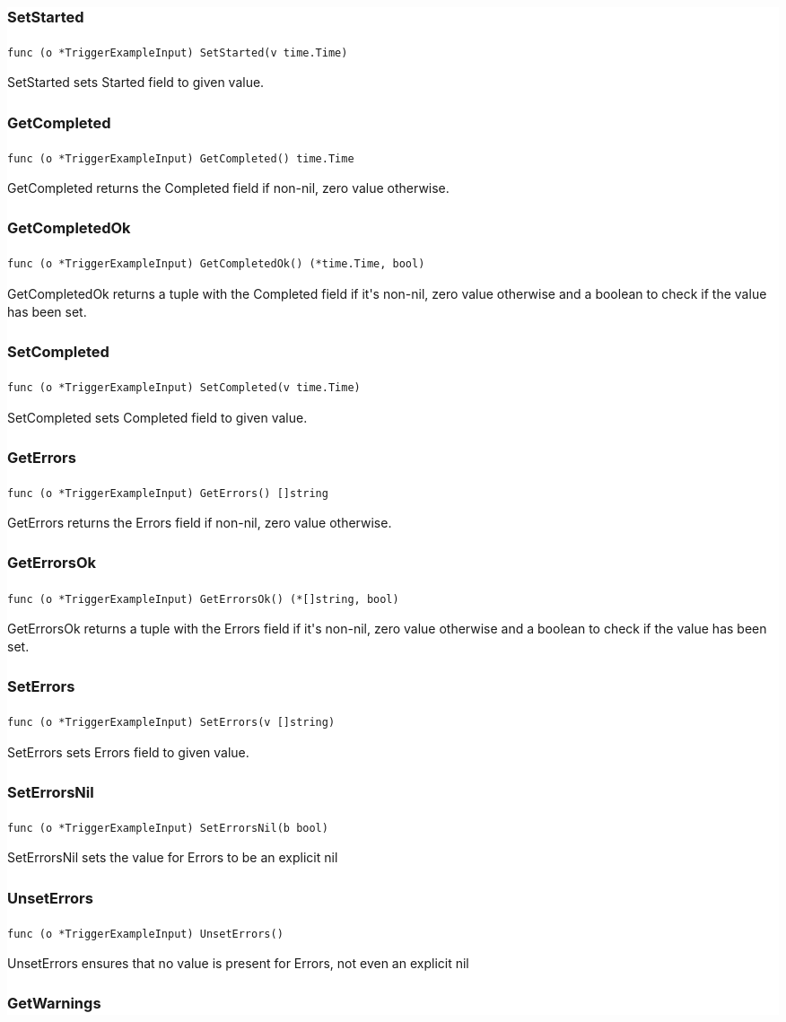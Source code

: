 ### SetStarted

`func (o *TriggerExampleInput) SetStarted(v time.Time)`

SetStarted sets Started field to given value.


### GetCompleted

`func (o *TriggerExampleInput) GetCompleted() time.Time`

GetCompleted returns the Completed field if non-nil, zero value otherwise.

### GetCompletedOk

`func (o *TriggerExampleInput) GetCompletedOk() (*time.Time, bool)`

GetCompletedOk returns a tuple with the Completed field if it's non-nil, zero value otherwise
and a boolean to check if the value has been set.

### SetCompleted

`func (o *TriggerExampleInput) SetCompleted(v time.Time)`

SetCompleted sets Completed field to given value.


### GetErrors

`func (o *TriggerExampleInput) GetErrors() []string`

GetErrors returns the Errors field if non-nil, zero value otherwise.

### GetErrorsOk

`func (o *TriggerExampleInput) GetErrorsOk() (*[]string, bool)`

GetErrorsOk returns a tuple with the Errors field if it's non-nil, zero value otherwise
and a boolean to check if the value has been set.

### SetErrors

`func (o *TriggerExampleInput) SetErrors(v []string)`

SetErrors sets Errors field to given value.


### SetErrorsNil

`func (o *TriggerExampleInput) SetErrorsNil(b bool)`

 SetErrorsNil sets the value for Errors to be an explicit nil

### UnsetErrors
`func (o *TriggerExampleInput) UnsetErrors()`

UnsetErrors ensures that no value is present for Errors, not even an explicit nil
### GetWarnings
